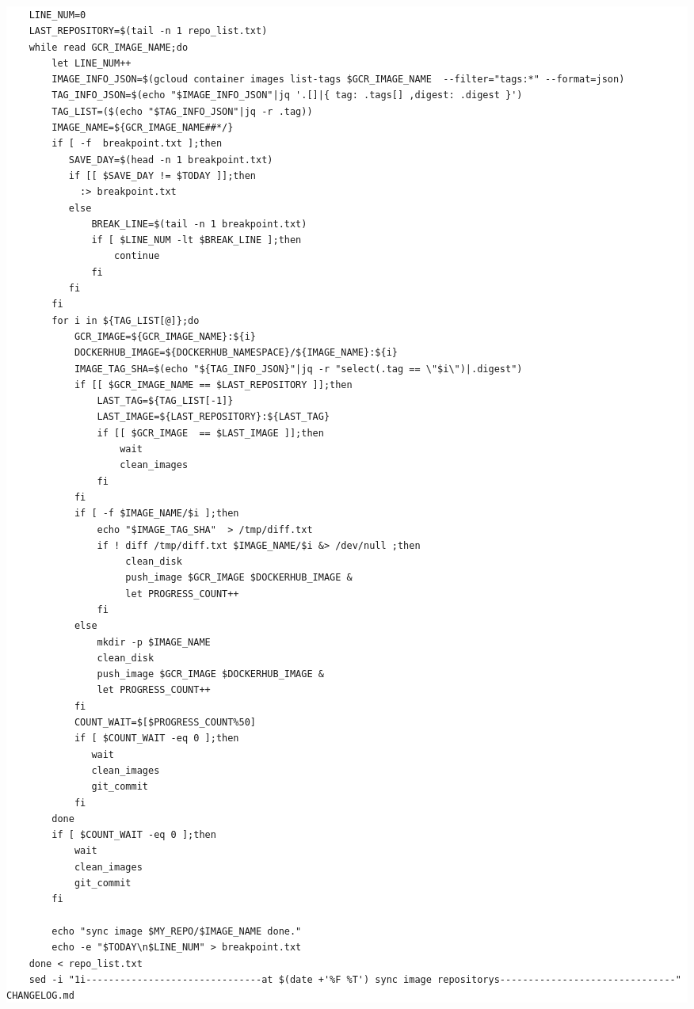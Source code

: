 ```
    LINE_NUM=0
    LAST_REPOSITORY=$(tail -n 1 repo_list.txt)
    while read GCR_IMAGE_NAME;do
        let LINE_NUM++
        IMAGE_INFO_JSON=$(gcloud container images list-tags $GCR_IMAGE_NAME  --filter="tags:*" --format=json)
        TAG_INFO_JSON=$(echo "$IMAGE_INFO_JSON"|jq '.[]|{ tag: .tags[] ,digest: .digest }')
        TAG_LIST=($(echo "$TAG_INFO_JSON"|jq -r .tag))
        IMAGE_NAME=${GCR_IMAGE_NAME##*/}
        if [ -f  breakpoint.txt ];then
           SAVE_DAY=$(head -n 1 breakpoint.txt)
           if [[ $SAVE_DAY != $TODAY ]];then
             :> breakpoint.txt
           else
               BREAK_LINE=$(tail -n 1 breakpoint.txt)
               if [ $LINE_NUM -lt $BREAK_LINE ];then
                   continue
               fi
           fi
        fi
        for i in ${TAG_LIST[@]};do
            GCR_IMAGE=${GCR_IMAGE_NAME}:${i}
            DOCKERHUB_IMAGE=${DOCKERHUB_NAMESPACE}/${IMAGE_NAME}:${i}
            IMAGE_TAG_SHA=$(echo "${TAG_INFO_JSON}"|jq -r "select(.tag == \"$i\")|.digest")
            if [[ $GCR_IMAGE_NAME == $LAST_REPOSITORY ]];then
                LAST_TAG=${TAG_LIST[-1]}
                LAST_IMAGE=${LAST_REPOSITORY}:${LAST_TAG}
                if [[ $GCR_IMAGE  == $LAST_IMAGE ]];then
                    wait
                    clean_images
                fi
            fi
            if [ -f $IMAGE_NAME/$i ];then
                echo "$IMAGE_TAG_SHA"  > /tmp/diff.txt
                if ! diff /tmp/diff.txt $IMAGE_NAME/$i &> /dev/null ;then
                     clean_disk
                     push_image $GCR_IMAGE $DOCKERHUB_IMAGE &
                     let PROGRESS_COUNT++
                fi
            else
                mkdir -p $IMAGE_NAME
                clean_disk
                push_image $GCR_IMAGE $DOCKERHUB_IMAGE &
                let PROGRESS_COUNT++
            fi
            COUNT_WAIT=$[$PROGRESS_COUNT%50]
            if [ $COUNT_WAIT -eq 0 ];then
               wait
               clean_images
               git_commit
            fi
        done
        if [ $COUNT_WAIT -eq 0 ];then
            wait
            clean_images
            git_commit
        fi

        echo "sync image $MY_REPO/$IMAGE_NAME done."
        echo -e "$TODAY\n$LINE_NUM" > breakpoint.txt
    done < repo_list.txt 
    sed -i "1i-------------------------------at $(date +'%F %T') sync image repositorys-------------------------------"  CHANGELOG.md
```